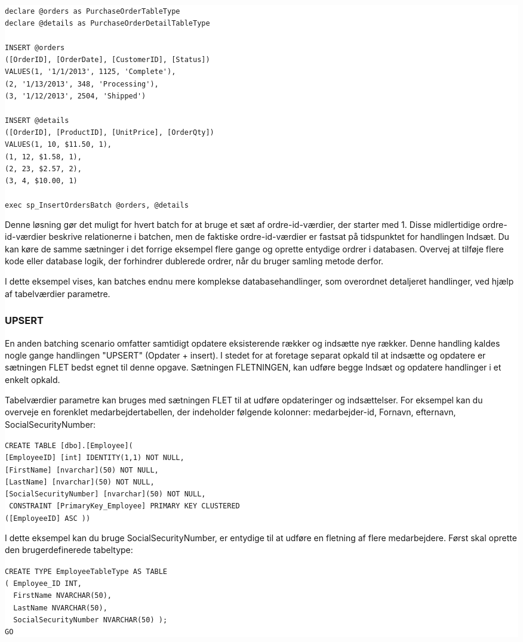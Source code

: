     declare @orders as PurchaseOrderTableType
    declare @details as PurchaseOrderDetailTableType
    
    INSERT @orders 
    ([OrderID], [OrderDate], [CustomerID], [Status])
    VALUES(1, '1/1/2013', 1125, 'Complete'),
    (2, '1/13/2013', 348, 'Processing'),
    (3, '1/12/2013', 2504, 'Shipped')
    
    INSERT @details
    ([OrderID], [ProductID], [UnitPrice], [OrderQty])
    VALUES(1, 10, $11.50, 1),
    (1, 12, $1.58, 1),
    (2, 23, $2.57, 2),
    (3, 4, $10.00, 1)
    
    exec sp_InsertOrdersBatch @orders, @details

Denne løsning gør det muligt for hvert batch for at bruge et sæt af ordre-id-værdier, der starter med 1. Disse midlertidige ordre-id-værdier beskrive relationerne i batchen, men de faktiske ordre-id-værdier er fastsat på tidspunktet for handlingen Indsæt. Du kan køre de samme sætninger i det forrige eksempel flere gange og oprette entydige ordrer i databasen. Overvej at tilføje flere kode eller database logik, der forhindrer dublerede ordrer, når du bruger samling metode derfor.

I dette eksempel vises, kan batches endnu mere komplekse databasehandlinger, som overordnet detaljeret handlinger, ved hjælp af tabelværdier parametre.

### <a name="upsert"></a>UPSERT
En anden batching scenario omfatter samtidigt opdatere eksisterende rækker og indsætte nye rækker. Denne handling kaldes nogle gange handlingen "UPSERT" (Opdater + insert). I stedet for at foretage separat opkald til at indsætte og opdatere er sætningen FLET bedst egnet til denne opgave. Sætningen FLETNINGEN, kan udføre begge Indsæt og opdatere handlinger i et enkelt opkald.

Tabelværdier parametre kan bruges med sætningen FLET til at udføre opdateringer og indsættelser. For eksempel kan du overveje en forenklet medarbejdertabellen, der indeholder følgende kolonner: medarbejder-id, Fornavn, efternavn, SocialSecurityNumber:

    CREATE TABLE [dbo].[Employee](
    [EmployeeID] [int] IDENTITY(1,1) NOT NULL,
    [FirstName] [nvarchar](50) NOT NULL,
    [LastName] [nvarchar](50) NOT NULL,
    [SocialSecurityNumber] [nvarchar](50) NOT NULL,
     CONSTRAINT [PrimaryKey_Employee] PRIMARY KEY CLUSTERED 
    ([EmployeeID] ASC ))
 
I dette eksempel kan du bruge SocialSecurityNumber, er entydige til at udføre en fletning af flere medarbejdere. Først skal oprette den brugerdefinerede tabeltype:

    CREATE TYPE EmployeeTableType AS TABLE 
    ( Employee_ID INT,
      FirstName NVARCHAR(50),
      LastName NVARCHAR(50),
      SocialSecurityNumber NVARCHAR(50) );
    GO
